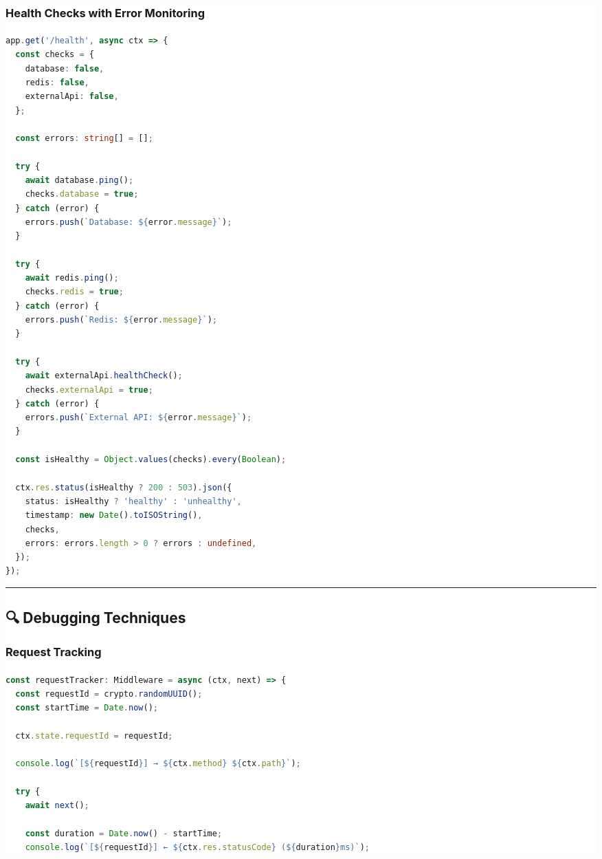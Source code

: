 ### **Health Checks with Error Monitoring**

```typescript
app.get('/health', async ctx => {
  const checks = {
    database: false,
    redis: false,
    externalApi: false,
  };

  const errors: string[] = [];

  try {
    await database.ping();
    checks.database = true;
  } catch (error) {
    errors.push(`Database: ${error.message}`);
  }

  try {
    await redis.ping();
    checks.redis = true;
  } catch (error) {
    errors.push(`Redis: ${error.message}`);
  }

  try {
    await externalApi.healthCheck();
    checks.externalApi = true;
  } catch (error) {
    errors.push(`External API: ${error.message}`);
  }

  const isHealthy = Object.values(checks).every(Boolean);

  ctx.res.status(isHealthy ? 200 : 503).json({
    status: isHealthy ? 'healthy' : 'unhealthy',
    timestamp: new Date().toISOString(),
    checks,
    errors: errors.length > 0 ? errors : undefined,
  });
});
```

---

## 🔍 **Debugging Techniques**

### **Request Tracking**

```typescript
const requestTracker: Middleware = async (ctx, next) => {
  const requestId = crypto.randomUUID();
  const startTime = Date.now();

  ctx.state.requestId = requestId;

  console.log(`[${requestId}] → ${ctx.method} ${ctx.path}`);

  try {
    await next();

    const duration = Date.now() - startTime;
    console.log(`[${requestId}] ← ${ctx.res.statusCode} (${duration}ms)`);
```